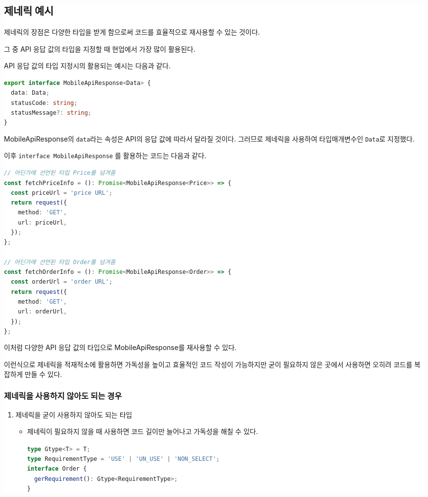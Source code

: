 ## 제네릭 예시

제네릭의 장점은 다양한 타입을 받게 함으로써 코드를 효율적으로 재사용할 수 있는 것이다.

그 중 API 응답 값의 타입을 지정할 때 현업에서 가장 많이 활용된다.

API 응답 값의 타입 지정시의 활용되는 예시는 다음과 같다.

```ts
export interface MobileApiResponse<Data> {
  data: Data;
  statusCode: string;
  statusMessage?: string;
}
```

MobileApiResponse의 `data`라는 속성은 API의 응답 값에 따라서 달라질 것이다. 그러므로 제네릭을 사용하여 타입매개변수인 `Data`로 지정했다.

이후 `interface MobileApiResponse` 를 활용하는 코드는 다음과 같다.

```ts
// 어딘가에 선언된 타입 Price를 넘겨줌
const fetchPriceInfo = (): Promise<MobileApiResponse<Price>> => {
  const priceUrl = 'price URL';
  return request({
    method: 'GET',
    url: priceUrl,
  });
};

// 어딘가에 선언된 타입 Order를 넘겨줌
const fetchOrderInfo = (): Promise<MobileApiResponse<Order>> => {
  const orderUrl = 'order URL';
  return request({
    method: 'GET',
    url: orderUrl,
  });
};
```

이처럼 다양한 API 응답 값의 타입으로 MobileApiResponse를 재사용할 수 있다.

이런식으로 제네릭을 적재적소에 활용하면 가독성을 높이고 효율적인 코드 작성이 가능하지만 굳이 필요하지 않은 곳에서 사용하면 오히려 코드를 복잡하게 만들 수 있다.

### 제네릭을 사용하지 않아도 되는 경우

1. 제네릭을 굳이 사용하지 않아도 되는 타입

   - 제네릭이 필요하지 않을 때 사용하면 코드 길이만 늘어나고 가독성을 해칠 수 있다.

     ```ts
     type Gtype<T> = T;
     type RequirementType = 'USE' | 'UN_USE' | 'NON_SELECT';
     interface Order {
       gerRequirement(): Gtype<RequirementType>;
     }
     ```
